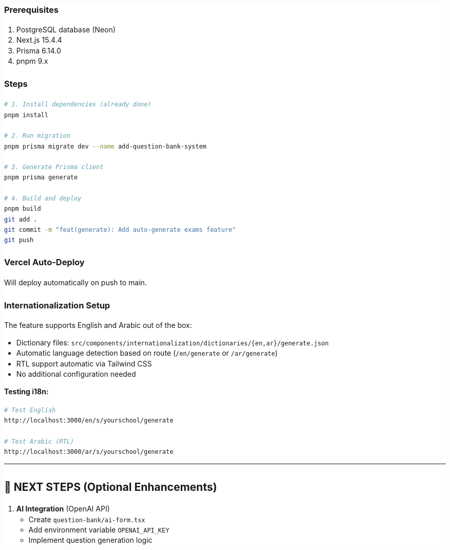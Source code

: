 ### Prerequisites
1. PostgreSQL database (Neon)
2. Next.js 15.4.4
3. Prisma 6.14.0
4. pnpm 9.x

### Steps
```bash
# 1. Install dependencies (already done)
pnpm install

# 2. Run migration
pnpm prisma migrate dev --name add-question-bank-system

# 3. Generate Prisma client
pnpm prisma generate

# 4. Build and deploy
pnpm build
git add .
git commit -m "feat(generate): Add auto-generate exams feature"
git push
```

### Vercel Auto-Deploy
Will deploy automatically on push to main.

### Internationalization Setup
The feature supports English and Arabic out of the box:
- Dictionary files: `src/components/internationalization/dictionaries/{en,ar}/generate.json`
- Automatic language detection based on route (`/en/generate` or `/ar/generate`)
- RTL support automatic via Tailwind CSS
- No additional configuration needed

**Testing i18n:**
```bash
# Test English
http://localhost:3000/en/s/yourschool/generate

# Test Arabic (RTL)
http://localhost:3000/ar/s/yourschool/generate
```

---

## 🎯 NEXT STEPS (Optional Enhancements)

1. **AI Integration** (OpenAI API)
   - Create `question-bank/ai-form.tsx`
   - Add environment variable `OPENAI_API_KEY`
   - Implement question generation logic

